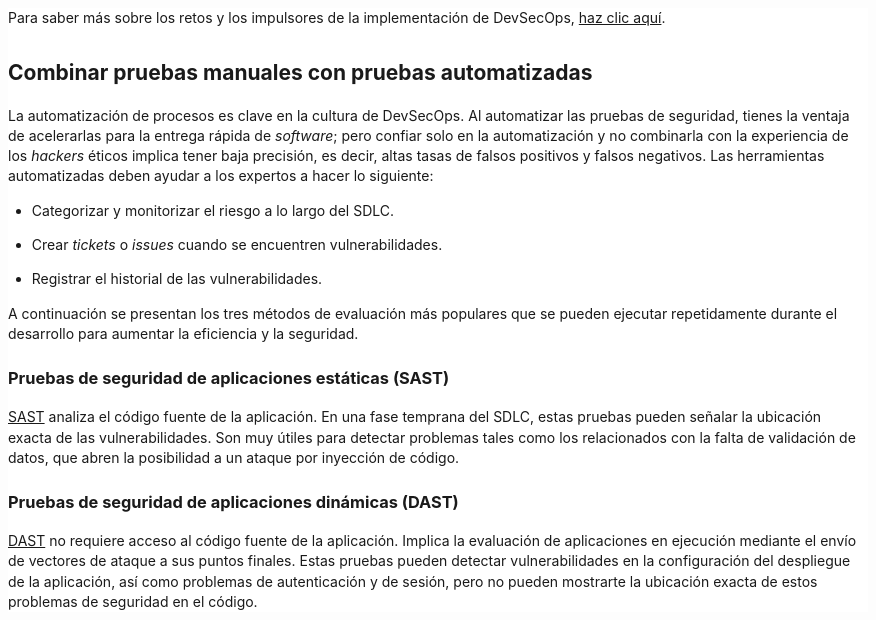 Para saber más sobre los retos
y los impulsores de la implementación de DevSecOps,
[haz clic aquí](../../blog/como-implementar-devsecops/).

## Combinar pruebas manuales con pruebas automatizadas

La automatización de procesos
es clave en la cultura de DevSecOps.
Al automatizar las pruebas de seguridad,
tienes la ventaja de acelerarlas
para la entrega rápida de *software*;
pero confiar solo en la automatización
y no combinarla con la experiencia de los *hackers* éticos
implica tener baja precisión,
es decir, altas tasas de falsos positivos y falsos negativos.
Las herramientas automatizadas
deben ayudar a los expertos a hacer lo siguiente:

- Categorizar y monitorizar el riesgo a lo largo del SDLC.

- Crear *tickets* o *issues* cuando se encuentren vulnerabilidades.

- Registrar el historial de las vulnerabilidades.

A continuación se presentan los tres métodos de evaluación
más populares que se pueden ejecutar repetidamente
durante el desarrollo para aumentar la eficiencia y la seguridad.

<div>
<cta-banner
buttontxt="Más información"
link="/es/soluciones/devsecops/"
title="Empieza ya con la solución DevSecOps de Fluid Attacks"
/>
</div>

### Pruebas de seguridad de aplicaciones estáticas (SAST)

[SAST](../../producto/sast/)
analiza el código fuente de la aplicación.
En una fase temprana del SDLC,
estas pruebas pueden señalar la ubicación exacta de las vulnerabilidades.
Son muy útiles para detectar problemas
tales como los relacionados con la falta de validación de datos,
que abren la posibilidad a un ataque por inyección de código.

### Pruebas de seguridad de aplicaciones dinámicas (DAST)

[DAST](../../producto/dast/)
no requiere acceso al código fuente de la aplicación.
Implica la evaluación de aplicaciones en ejecución
mediante el envío de vectores de ataque a sus puntos finales.
Estas pruebas pueden detectar vulnerabilidades
en la configuración del despliegue de la aplicación,
así como problemas de autenticación y de sesión,
pero no pueden mostrarte la ubicación exacta de estos problemas
de seguridad en el código.
